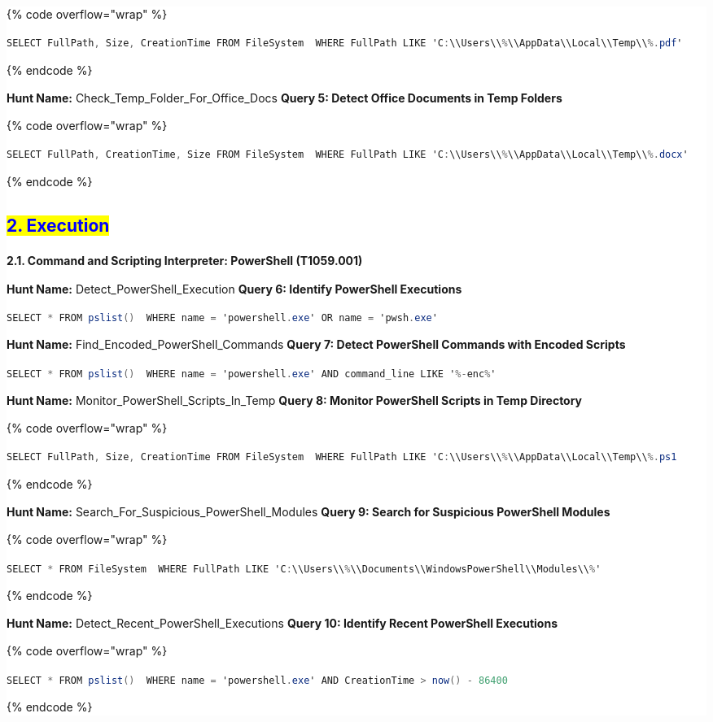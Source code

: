 {% code overflow="wrap" %}
```cs
SELECT FullPath, Size, CreationTime FROM FileSystem  WHERE FullPath LIKE 'C:\\Users\\%\\AppData\\Local\\Temp\\%.pdf'
```
{% endcode %}

**Hunt Name:** Check\_Temp\_Folder\_For\_Office\_Docs **Query 5: Detect Office Documents in Temp Folders**

{% code overflow="wrap" %}
```cs
SELECT FullPath, CreationTime, Size FROM FileSystem  WHERE FullPath LIKE 'C:\\Users\\%\\AppData\\Local\\Temp\\%.docx'
```
{% endcode %}

## <mark style="color:blue;">2. Execution</mark>

**2.1. Command and Scripting Interpreter: PowerShell (T1059.001)**

**Hunt Name:** Detect\_PowerShell\_Execution **Query 6: Identify PowerShell Executions**

```cs
SELECT * FROM pslist()  WHERE name = 'powershell.exe' OR name = 'pwsh.exe'
```

**Hunt Name:** Find\_Encoded\_PowerShell\_Commands **Query 7: Detect PowerShell Commands with Encoded Scripts**

```cs
SELECT * FROM pslist()  WHERE name = 'powershell.exe' AND command_line LIKE '%-enc%'
```

**Hunt Name:** Monitor\_PowerShell\_Scripts\_In\_Temp **Query 8: Monitor PowerShell Scripts in Temp Directory**

{% code overflow="wrap" %}
```cs
SELECT FullPath, Size, CreationTime FROM FileSystem  WHERE FullPath LIKE 'C:\\Users\\%\\AppData\\Local\\Temp\\%.ps1
```
{% endcode %}

**Hunt Name:** Search\_For\_Suspicious\_PowerShell\_Modules **Query 9: Search for Suspicious PowerShell Modules**

{% code overflow="wrap" %}
```cs
SELECT * FROM FileSystem  WHERE FullPath LIKE 'C:\\Users\\%\\Documents\\WindowsPowerShell\\Modules\\%'
```
{% endcode %}

**Hunt Name:** Detect\_Recent\_PowerShell\_Executions **Query 10: Identify Recent PowerShell Executions**

{% code overflow="wrap" %}
```cs
SELECT * FROM pslist()  WHERE name = 'powershell.exe' AND CreationTime > now() - 86400
```
{% endcode %}
